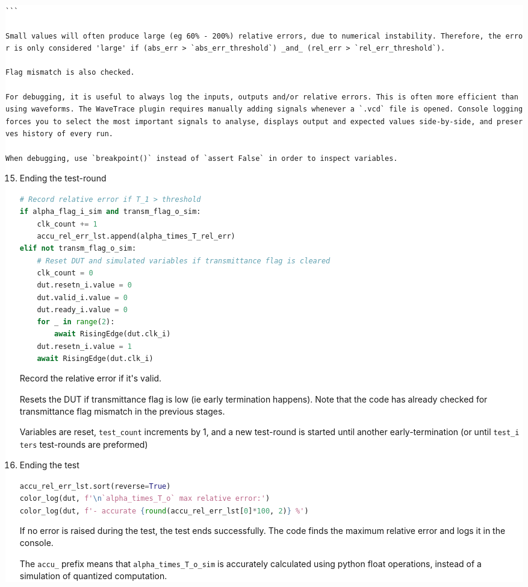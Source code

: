     ```

    Small values will often produce large (eg 60% - 200%) relative errors, due to numerical instability. Therefore, the error is only considered 'large' if (abs_err > `abs_err_threshold`) _and_ (rel_err > `rel_err_threshold`).

    Flag mismatch is also checked.

    For debugging, it is useful to always log the inputs, outputs and/or relative errors. This is often more efficient than using waveforms. The WaveTrace plugin requires manually adding signals whenever a `.vcd` file is opened. Console logging forces you to select the most important signals to analyse, displays output and expected values side-by-side, and preserves history of every run.

    When debugging, use `breakpoint()` instead of `assert False` in order to inspect variables.

15. Ending the test-round

    ```python
    # Record relative error if T_1 > threshold
    if alpha_flag_i_sim and transm_flag_o_sim:
        clk_count += 1
        accu_rel_err_lst.append(alpha_times_T_rel_err)
    elif not transm_flag_o_sim:
        # Reset DUT and simulated variables if transmittance flag is cleared
        clk_count = 0
        dut.resetn_i.value = 0
        dut.valid_i.value = 0
        dut.ready_i.value = 0
        for _ in range(2):
            await RisingEdge(dut.clk_i)
        dut.resetn_i.value = 1
        await RisingEdge(dut.clk_i)
    ```

    Record the relative error if it's valid.

    Resets the DUT if transmittance flag is low (ie early termination happens). Note that the code has already checked for transmittance flag mismatch in the previous stages.

    Variables are reset, `test_count` increments by 1, and a new test-round is started until another early-termination (or until `test_iters` test-rounds are preformed)

16. Ending the test

    ```python
    accu_rel_err_lst.sort(reverse=True)
    color_log(dut, f'\n`alpha_times_T_o` max relative error:')
    color_log(dut, f'- accurate {round(accu_rel_err_lst[0]*100, 2)} %')
    ```

    If no error is raised during the test, the test ends successfully. The code finds the maximum relative error and logs it in the console.

    The `accu_` prefix means that `alpha_times_T_o_sim` is accurately calculated using python float operations, instead of a simulation of quantized computation.
